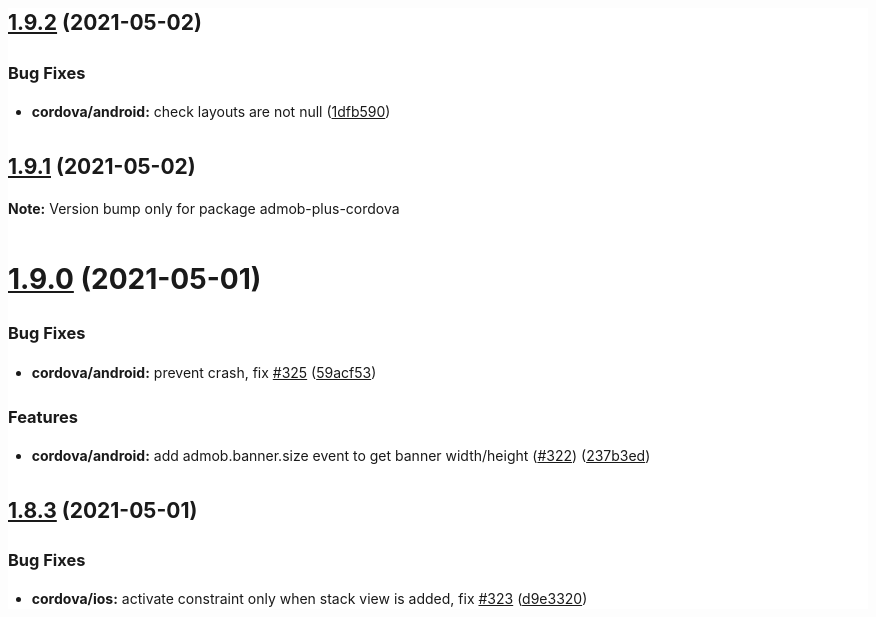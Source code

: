 



## [1.9.2](https://github.com/admob-plus/admob-plus/compare/admob-plus-cordova@1.9.1...admob-plus-cordova@1.9.2) (2021-05-02)


### Bug Fixes

* **cordova/android:** check layouts are not null ([1dfb590](https://github.com/admob-plus/admob-plus/commit/1dfb59028a6b50a92796ce6df3de8accd1d05d75))





## [1.9.1](https://github.com/admob-plus/admob-plus/compare/admob-plus-cordova@1.9.0...admob-plus-cordova@1.9.1) (2021-05-02)

**Note:** Version bump only for package admob-plus-cordova





# [1.9.0](https://github.com/admob-plus/admob-plus/compare/admob-plus-cordova@1.8.3...admob-plus-cordova@1.9.0) (2021-05-01)


### Bug Fixes

* **cordova/android:** prevent crash, fix [#325](https://github.com/admob-plus/admob-plus/issues/325) ([59acf53](https://github.com/admob-plus/admob-plus/commit/59acf53e7c94519b00fce257ce6c522bf84fba04))


### Features

* **cordova/android:** add admob.banner.size event to get banner width/height ([#322](https://github.com/admob-plus/admob-plus/issues/322)) ([237b3ed](https://github.com/admob-plus/admob-plus/commit/237b3ed3e9158e0d0380079113f56277f0a547c9))





## [1.8.3](https://github.com/admob-plus/admob-plus/compare/admob-plus-cordova@1.8.2...admob-plus-cordova@1.8.3) (2021-05-01)


### Bug Fixes

* **cordova/ios:** activate constraint only when stack view is added, fix [#323](https://github.com/admob-plus/admob-plus/issues/323) ([d9e3320](https://github.com/admob-plus/admob-plus/commit/d9e3320b9ee8f9f003f2572e9bfeac184376c5d0))
